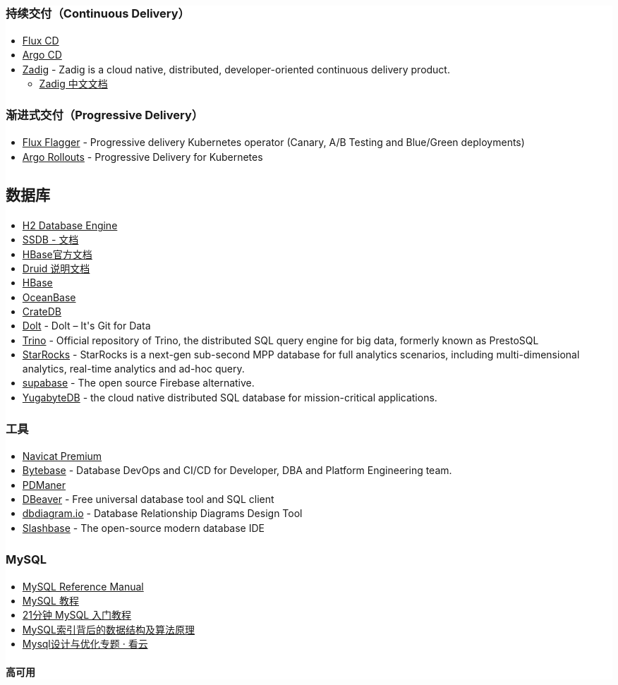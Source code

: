 ### 持续交付（Continuous Delivery）

* [Flux CD](https://fluxcd.io/)
* [Argo CD](https://argo-cd.readthedocs.io/en/stable/)
* [Zadig](https://github.com/koderover/zadig) - Zadig is a cloud native, distributed, developer-oriented continuous delivery product.
	* [Zadig 中文文档](https://docs.koderover.com/zadig)

### 渐进式交付（Progressive Delivery）

* [Flux Flagger](https://fluxcd.io/flagger/) - Progressive delivery Kubernetes operator (Canary, A/B Testing and Blue/Green deployments)
* [Argo Rollouts](https://github.com/argoproj/argo-rollouts) - Progressive Delivery for Kubernetes

## 数据库

* [H2 Database Engine](https://www.h2database.com/html/main.html)
* [SSDB - 文档](http://ssdb.io/docs/zh_cn/index.html)
* [HBase官方文档](http://abloz.com/hbase/book.html)
* [Druid 说明文档](http://druidio.cn/docs/0.9.0/design/index.html)
* [HBase](https://hbase.apache.org/)
* [OceanBase](https://github.com/oceanbase/oceanbase)
* [CrateDB](https://github.com/crate/crate/)
* [Dolt](https://github.com/dolthub/dolt) - Dolt – It's Git for Data
* [Trino](https://github.com/trinodb/trino) - Official repository of Trino, the distributed SQL query engine for big data, formerly known as PrestoSQL
* [StarRocks](https://github.com/StarRocks/starrocks) - StarRocks is a next-gen sub-second MPP database for full analytics scenarios, including multi-dimensional analytics, real-time analytics and ad-hoc query.
* [supabase](https://github.com/supabase/supabase) - The open source Firebase alternative.
* [YugabyteDB](https://www.yugabyte.com/) - the cloud native distributed SQL database for mission-critical applications.

### 工具

* [Navicat Premium](https://www.navicat.com/en/products/navicat-premium)
* [Bytebase](https://github.com/bytebase/bytebase) - Database DevOps and CI/CD for Developer, DBA and Platform Engineering team.
* [PDManer](https://gitee.com/robergroup/pdmaner)
* [DBeaver](https://github.com/dbeaver/dbeaver) - Free universal database tool and SQL client
* [dbdiagram.io](https://dbdiagram.io/home) - Database Relationship Diagrams Design Tool
* [Slashbase](https://slashbase.com/) - The open-source modern database IDE

### MySQL

* [MySQL Reference Manual](https://dev.mysql.com/doc/)
* [MySQL 教程](https://www.runoob.com/mysql/mysql-tutorial.html)
* [21分钟 MySQL 入门教程](https://www.cnblogs.com/mr-wid/archive/2013/05/09/3068229.html)
* [MySQL索引背后的数据结构及算法原理](http://blog.codinglabs.org/articles/theory-of-mysql-index.html)
* [Mysql设计与优化专题 · 看云](https://www.kancloud.cn/thinkphp/mysql-design-optimalize)

#### 高可用
